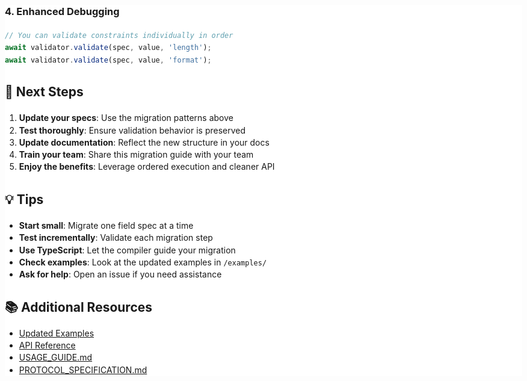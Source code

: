 ### 4. **Enhanced Debugging**
```typescript
// You can validate constraints individually in order
await validator.validate(spec, value, 'length');
await validator.validate(spec, value, 'format');
```

## 🚀 Next Steps

1. **Update your specs**: Use the migration patterns above
2. **Test thoroughly**: Ensure validation behavior is preserved
3. **Update documentation**: Reflect the new structure in your docs
4. **Train your team**: Share this migration guide with your team
5. **Enjoy the benefits**: Leverage ordered execution and cleaner API

## 💡 Tips

- **Start small**: Migrate one field spec at a time
- **Test incrementally**: Validate each migration step
- **Use TypeScript**: Let the compiler guide your migration
- **Check examples**: Look at the updated examples in `/examples/`
- **Ask for help**: Open an issue if you need assistance

## 📚 Additional Resources

- [Updated Examples](./examples/)
- [API Reference](./docs/API.md)
- [USAGE_GUIDE.md](./docs/USAGE_GUIDE.md)
- [PROTOCOL_SPECIFICATION.md](../../PROTOCOL_SPECIFICATION.md)